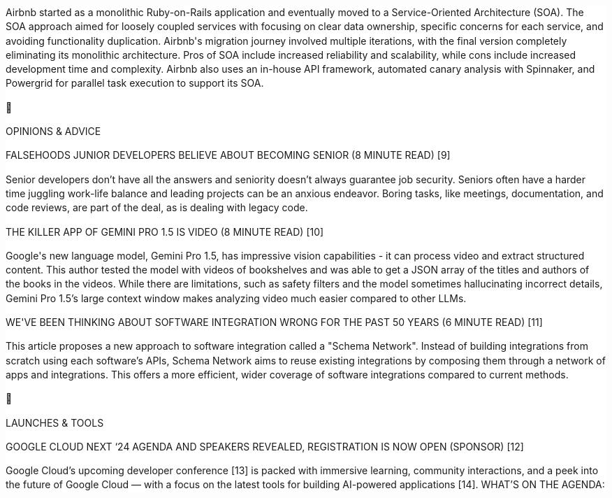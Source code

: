  Airbnb started as a monolithic Ruby-on-Rails application and
eventually moved to a Service-Oriented Architecture (SOA). The SOA
approach aimed for loosely coupled services with focusing on clear
data ownership, specific concerns for each service, and avoiding
functionality duplication. Airbnb's migration journey involved
multiple iterations, with the final version completely eliminating its
monolithic architecture. Pros of SOA include increased reliability and
scalability, while cons include increased development time and
complexity. Airbnb also uses an in-house API framework, automated
canary analysis with Spinnaker, and Powergrid for parallel task
execution to support its SOA. 

🧠 

OPINIONS & ADVICE

 FALSEHOODS JUNIOR DEVELOPERS BELIEVE ABOUT BECOMING SENIOR (8 MINUTE
READ) [9] 

 Senior developers don’t have all the answers and seniority
doesn’t always guarantee job security. Seniors often have a harder
time juggling work-life balance and leading projects can be an anxious
endeavor. Boring tasks, like meetings, documentation, and code
reviews, are part of the deal, as is dealing with legacy code. 

 THE KILLER APP OF GEMINI PRO 1.5 IS VIDEO (8 MINUTE READ) [10] 

 Google's new language model, Gemini Pro 1.5, has impressive vision
capabilities - it can process video and extract structured content.
This author tested the model with videos of bookshelves and was able
to get a JSON array of the titles and authors of the books in the
videos. While there are limitations, such as safety filters and the
model sometimes hallucinating incorrect details, Gemini Pro 1.5’s
large context window makes analyzing video much easier compared to
other LLMs. 

 WE'VE BEEN THINKING ABOUT SOFTWARE INTEGRATION WRONG FOR THE PAST 50
YEARS (6 MINUTE READ) [11] 

 This article proposes a new approach to software integration called a
"Schema Network". Instead of building integrations from scratch using
each software’s APIs, Schema Network aims to reuse existing
integrations by composing them through a network of apps and
integrations. This offers a more efficient, wider coverage of software
integrations compared to current methods. 

🚀

LAUNCHES & TOOLS

 GOOGLE CLOUD NEXT ‘24 AGENDA AND SPEAKERS REVEALED, REGISTRATION IS
NOW OPEN (SPONSOR) [12] 

 Google Cloud’s upcoming developer conference [13] is packed with
immersive learning, community interactions, and a peek into the future
of Google Cloud — with a focus on the latest tools for building
AI-powered applications [14].
WHAT’S ON THE AGENDA:
